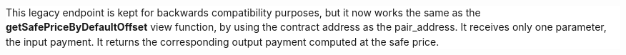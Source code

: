 This legacy endpoint is kept for backwards compatibility purposes, but it now works the same as the __getSafePriceByDefaultOffset__ view function, by using the contract address as the pair_address. It receives only one parameter, the input payment.
It returns the corresponding output payment computed at the safe price.
